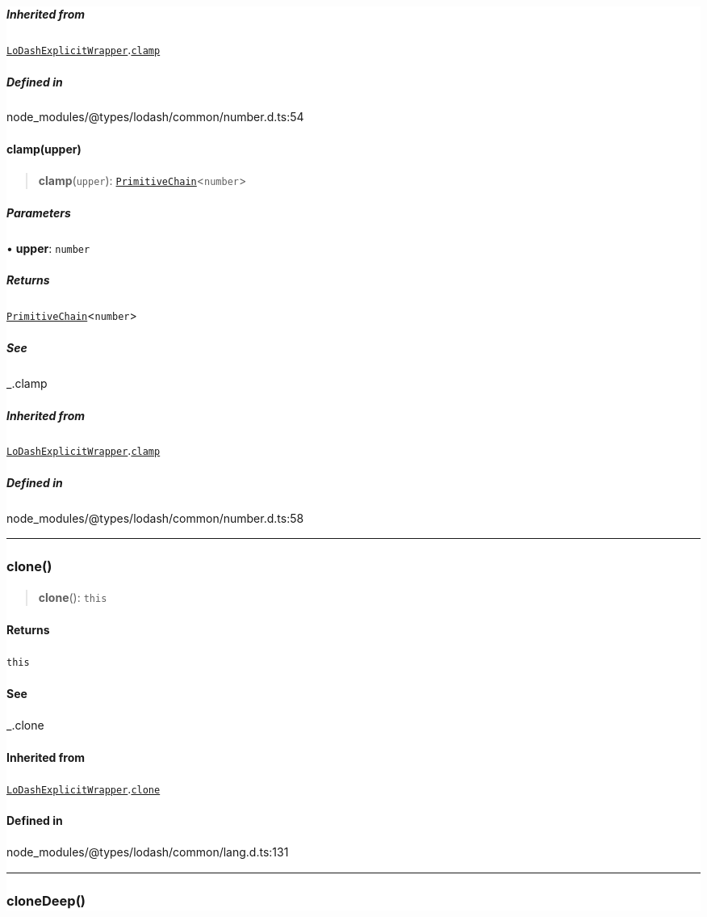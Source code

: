 ##### Inherited from

[`LoDashExplicitWrapper`](LoDashExplicitWrapper.md).[`clamp`](LoDashExplicitWrapper.md#clamp)

##### Defined in

node_modules/@types/lodash/common/number.d.ts:54

#### clamp(upper)

> **clamp**(`upper`): [`PrimitiveChain`](PrimitiveChain.md)\<`number`\>

##### Parameters

• **upper**: `number`

##### Returns

[`PrimitiveChain`](PrimitiveChain.md)\<`number`\>

##### See

\_.clamp

##### Inherited from

[`LoDashExplicitWrapper`](LoDashExplicitWrapper.md).[`clamp`](LoDashExplicitWrapper.md#clamp)

##### Defined in

node_modules/@types/lodash/common/number.d.ts:58

---

### clone()

> **clone**(): `this`

#### Returns

`this`

#### See

\_.clone

#### Inherited from

[`LoDashExplicitWrapper`](LoDashExplicitWrapper.md).[`clone`](LoDashExplicitWrapper.md#clone)

#### Defined in

node_modules/@types/lodash/common/lang.d.ts:131

---

### cloneDeep()
